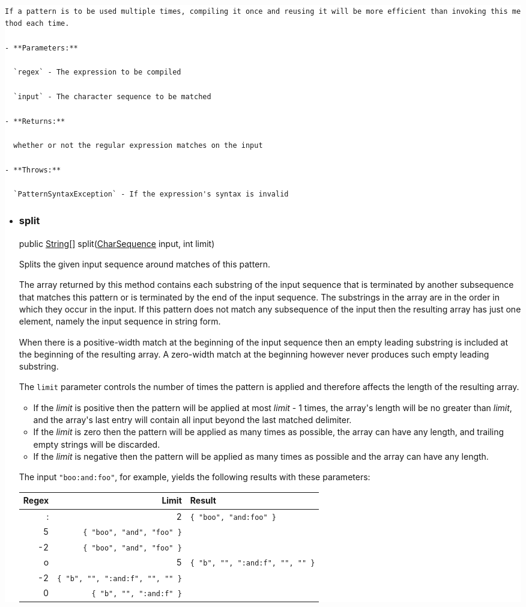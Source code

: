     

    If a pattern is to be used multiple times, compiling it once and reusing it will be more efficient than invoking this method each time.

    - **Parameters:**

      `regex` - The expression to be compiled

      `input` - The character sequence to be matched

    - **Returns:**

      whether or not the regular expression matches on the input

    - **Throws:**

      `PatternSyntaxException` - If the expression's syntax is invalid

  - ### split

    public [String](https://docs.oracle.com/en/java/javase/13/docs/api/java.base/java/lang/String.html)[] split([CharSequence](https://docs.oracle.com/en/java/javase/13/docs/api/java.base/java/lang/CharSequence.html) input, int limit)

    Splits the given input sequence around matches of this pattern.

    The array returned by this method contains each substring of the input sequence that is terminated by another subsequence that matches this pattern or is terminated by the end of the input sequence. The substrings in the array are in the order in which they occur in the input. If this pattern does not match any subsequence of the input then the resulting array has just one element, namely the input sequence in string form.

    When there is a positive-width match at the beginning of the input sequence then an empty leading substring is included at the beginning of the resulting array. A zero-width match at the beginning however never produces such empty leading substring.

    The `limit` parameter controls the number of times the pattern is applied and therefore affects the length of the resulting array.

    - If the *limit* is positive then the pattern will be applied at most *limit* - 1 times, the array's length will be no greater than *limit*, and the array's last entry will contain all input beyond the last matched delimiter.
    - If the *limit* is zero then the pattern will be applied as many times as possible, the array can have any length, and trailing empty strings will be discarded.
    - If the *limit* is negative then the pattern will be applied as many times as possible and the array can have any length.

    

    The input `"boo:and:foo"`, for example, yields the following results with these parameters:

    | Regex |                           Limit | Result                          |
    | ----: | ------------------------------: | ------------------------------- |
    |     : |                               2 | `{ "boo", "and:foo" }`          |
    |     5 |       `{ "boo", "and", "foo" }` |                                 |
    |    -2 |       `{ "boo", "and", "foo" }` |                                 |
    |     o |                               5 | `{ "b", "", ":and:f", "", "" }` |
    |    -2 | `{ "b", "", ":and:f", "", "" }` |                                 |
    |     0 |         `{ "b", "", ":and:f" }` |                                 |
